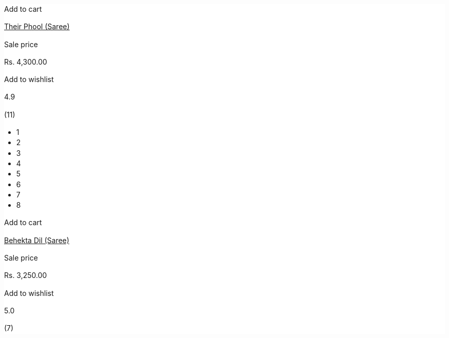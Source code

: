 Add to cart

[Their Phool (Saree)](/products/their-phool-saree)

Sale price

Rs. 4,300.00

Add to wishlist

4.9

(11)

[](/products/behekta-dil)

[](/products/behekta-dil)

[](/products/behekta-dil)

[](/products/behekta-dil)

[](/products/behekta-dil)

[](/products/behekta-dil)

[](/products/behekta-dil)

[](/products/behekta-dil)

[](/products/behekta-dil)

- 1
- 2
- 3
- 4
- 5
- 6
- 7
- 8

Add to cart

[Behekta Dil (Saree)](/products/behekta-dil)

Sale price

Rs. 3,250.00

Add to wishlist

5.0

(7)

[](/products/which-phool-saree)

[](/products/which-phool-saree)

[](/products/which-phool-saree)

[](/products/which-phool-saree)

[](/products/which-phool-saree)

